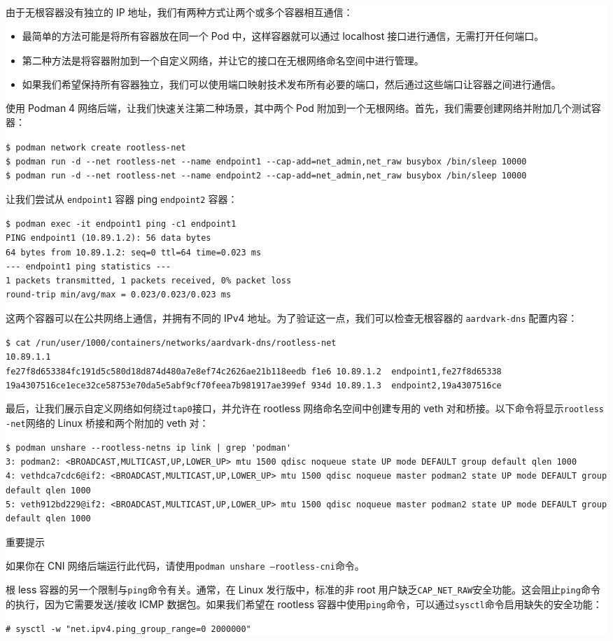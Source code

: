 由于无根容器没有独立的 IP 地址，我们有两种方式让两个或多个容器相互通信：

+   最简单的方法可能是将所有容器放在同一个 Pod 中，这样容器就可以通过 localhost 接口进行通信，无需打开任何端口。

+   第二种方法是将容器附加到一个自定义网络，并让它的接口在无根网络命名空间中进行管理。

+   如果我们希望保持所有容器独立，我们可以使用端口映射技术发布所有必要的端口，然后通过这些端口让容器之间进行通信。

使用 Podman 4 网络后端，让我们快速关注第二种场景，其中两个 Pod 附加到一个无根网络。首先，我们需要创建网络并附加几个测试容器：

```
$ podman network create rootless-net
$ podman run -d --net rootless-net --name endpoint1 --cap-add=net_admin,net_raw busybox /bin/sleep 10000
$ podman run -d --net rootless-net --name endpoint2 --cap-add=net_admin,net_raw busybox /bin/sleep 10000
```

让我们尝试从 `endpoint1` 容器 ping `endpoint2` 容器：

```
$ podman exec -it endpoint1 ping -c1 endpoint1
PING endpoint1 (10.89.1.2): 56 data bytes
64 bytes from 10.89.1.2: seq=0 ttl=64 time=0.023 ms 
--- endpoint1 ping statistics ---
1 packets transmitted, 1 packets received, 0% packet loss
round-trip min/avg/max = 0.023/0.023/0.023 ms
```

这两个容器可以在公共网络上通信，并拥有不同的 IPv4 地址。为了验证这一点，我们可以检查无根容器的 `aardvark-dns` 配置内容：

```
$ cat /run/user/1000/containers/networks/aardvark-dns/rootless-net 
10.89.1.1
fe27f8d653384fc191d5c580d18d874d480a7e8ef74c2626ae21b118eedb f1e6 10.89.1.2  endpoint1,fe27f8d65338
19a4307516ce1ece32ce58753e70da5e5abf9cf70feea7b981917ae399ef 934d 10.89.1.3  endpoint2,19a4307516ce
```

最后，让我们展示自定义网络如何绕过`tap0`接口，并允许在 rootless 网络命名空间中创建专用的 veth 对和桥接。以下命令将显示`rootless-net`网络的 Linux 桥接和两个附加的 veth 对：

```
$ podman unshare --rootless-netns ip link | grep 'podman'
3: podman2: <BROADCAST,MULTICAST,UP,LOWER_UP> mtu 1500 qdisc noqueue state UP mode DEFAULT group default qlen 1000
4: vethdca7cdc6@if2: <BROADCAST,MULTICAST,UP,LOWER_UP> mtu 1500 qdisc noqueue master podman2 state UP mode DEFAULT group default qlen 1000
5: veth912bd229@if2: <BROADCAST,MULTICAST,UP,LOWER_UP> mtu 1500 qdisc noqueue master podman2 state UP mode DEFAULT group default qlen 1000
```

重要提示

如果你在 CNI 网络后端运行此代码，请使用`podman unshare –rootless-cni`命令。

根 less 容器的另一个限制与`ping`命令有关。通常，在 Linux 发行版中，标准的非 root 用户缺乏`CAP_NET_RAW`安全功能。这会阻止`ping`命令的执行，因为它需要发送/接收 ICMP 数据包。如果我们希望在 rootless 容器中使用`ping`命令，可以通过`sysctl`命令启用缺失的安全功能：

```
# sysctl -w "net.ipv4.ping_group_range=0 2000000"
```
